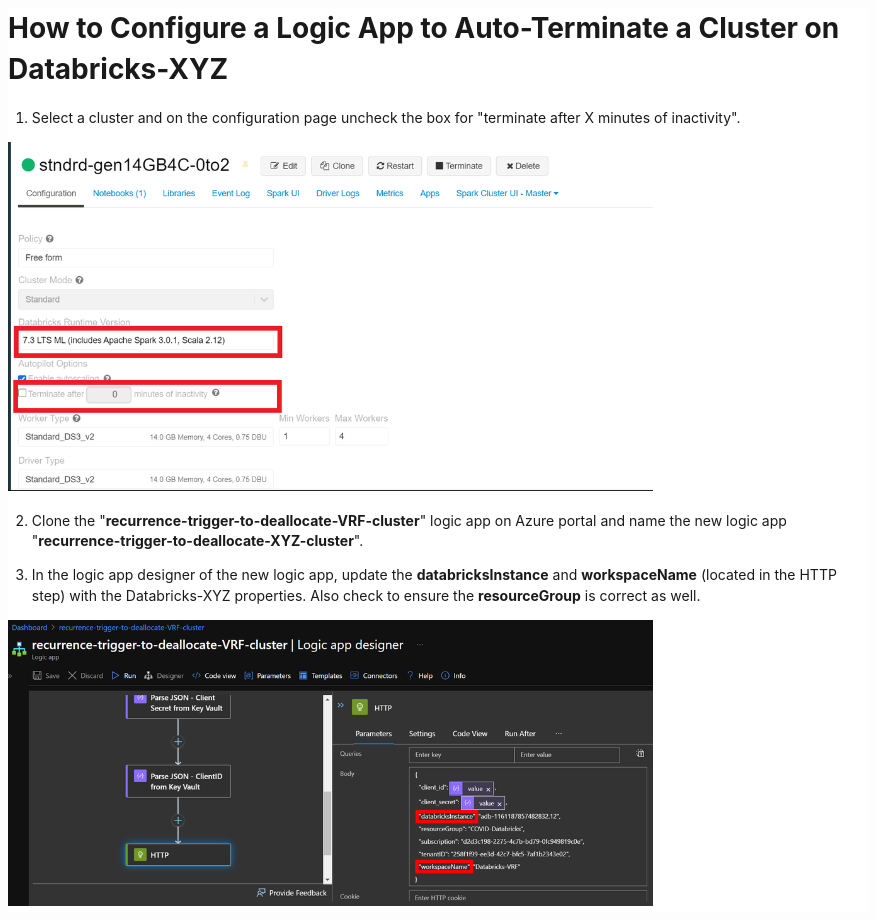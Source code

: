 # How to Configure a Logic App to Auto-Terminate a Cluster on Databricks-XYZ

1. Select a cluster and on the configuration page uncheck the box for "terminate after X minutes of inactivity".

<img src="images\logic_autoterminate.png" alt="Auto Terminate" width="75%"/>

2. Clone the "**recurrence-trigger-to-deallocate-VRF-cluster**" logic app on Azure portal and name the new logic app "**recurrence-trigger-to-deallocate-XYZ-cluster**".
   
3. In the logic app designer of the new logic app, update the **databricksInstance** and **workspaceName** (located in the HTTP step) with the Databricks-XYZ properties. Also check to ensure the **resourceGroup** is correct as well.

<img src="images\logic_designer.png" alt="Logc App Designer" width="75%"/>
